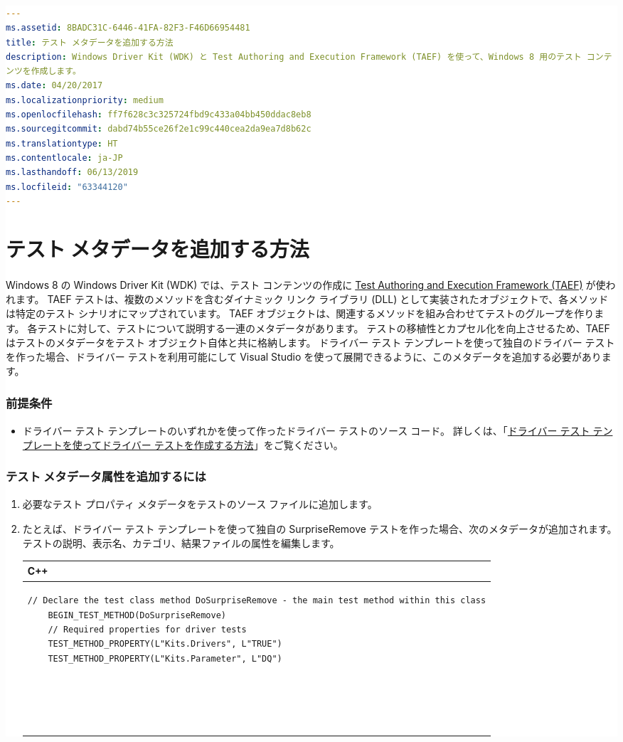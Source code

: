 ```yaml
---
ms.assetid: 8BADC31C-6446-41FA-82F3-F46D66954481
title: テスト メタデータを追加する方法
description: Windows Driver Kit (WDK) と Test Authoring and Execution Framework (TAEF) を使って、Windows 8 用のテスト コンテンツを作成します。
ms.date: 04/20/2017
ms.localizationpriority: medium
ms.openlocfilehash: ff7f628c3c325724fbd9c433a04bb450ddac8eb8
ms.sourcegitcommit: dabd74b55ce26f2e1c99c440cea2da9ea7d8b62c
ms.translationtype: HT
ms.contentlocale: ja-JP
ms.lasthandoff: 06/13/2019
ms.locfileid: "63344120"
---
```

# <a name="how-to-add-test-metadata"></a>テスト メタデータを追加する方法

Windows 8 の Windows Driver Kit (WDK) では、テスト コンテンツの作成に [Test Authoring and Execution Framework (TAEF)](https://msdn.microsoft.com/Library/Windows/Hardware/Hh439725) が使われます。 TAEF テストは、複数のメソッドを含むダイナミック リンク ライブラリ (DLL) として実装されたオブジェクトで、各メソッドは特定のテスト シナリオにマップされています。 TAEF オブジェクトは、関連するメソッドを組み合わせてテストのグループを作ります。 各テストに対して、テストについて説明する一連のメタデータがあります。 テストの移植性とカプセル化を向上させるため、TAEF はテストのメタデータをテスト オブジェクト自体と共に格納します。 ドライバー テスト テンプレートを使って独自のドライバー テストを作った場合、ドライバー テストを利用可能にして Visual Studio を使って展開できるように、このメタデータを追加する必要があります。

### <a name="span-idprerequisitesspanspan-idprerequisitesspanspan-idprerequisitesspanprerequisites"></a><span id="Prerequisites"></span><span id="prerequisites"></span><span id="PREREQUISITES"></span>前提条件

-   ドライバー テスト テンプレートのいずれかを使って作ったドライバー テストのソース コード。 詳しくは、「[ドライバー テスト テンプレートを使ってドライバー テストを作成する方法](how-to-write-a-driver-test-.md)」をご覧ください。

### <a name="span-idtoaddtestmetadataattributesspanspan-idtoaddtestmetadataattributesspanspan-idtoaddtestmetadataattributesspanto-add-test-metadata-attributes"></a><span id="To_add_test_metadata_attributes"></span><span id="to_add_test_metadata_attributes"></span><span id="TO_ADD_TEST_METADATA_ATTRIBUTES"></span>テスト メタデータ属性を追加するには

1.  必要なテスト プロパティ メタデータをテストのソース ファイルに追加します。
2.  たとえば、ドライバー テスト テンプレートを使って独自の SurpriseRemove テストを作った場合、次のメタデータが追加されます。 テストの説明、表示名、カテゴリ、結果ファイルの属性を編集します。

    <span codelanguage="ManagedCPlusPlus"></span>
    <table>
    <colgroup>
    <col width="100%" />
    </colgroup>
    <thead>
    <tr class="header">
    <th align="left">C++</th>
    </tr>
    </thead>
    <tbody>
    <tr class="odd">
    <td align="left"><pre><code>// Declare the test class method DoSurpriseRemove - the main test method within this class
        BEGIN_TEST_METHOD(DoSurpriseRemove)
        // Required properties for driver tests
        TEST_METHOD_PROPERTY(L"Kits.Drivers", L"TRUE")
        TEST_METHOD_PROPERTY(L"Kits.Parameter", L"DQ")